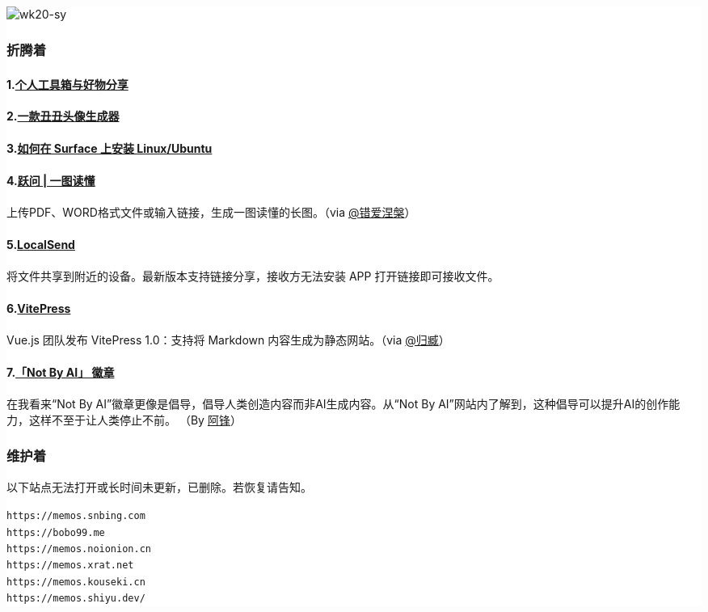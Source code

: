 ![wk20-sy](https://r2.immmmm.com/2024/04/wk20-sy.jpg)


### 折腾着

#### 1.[个人工具箱与好物分享](https://blog.ursb.me/posts/tools/)

#### 2.[一款丑丑头像生成器](https://txstc55.github.io/ugly-avatar/)

#### 3.[如何在 Surface 上安装 Linux/Ubuntu](https://pathos.page/blog/how-to-install-linux-on-surface)

#### 4.[跃问 | 一图读懂](https://stepchat.cn/textposter)

上传PDF、WORD格式文件或输入链接，生成一图读懂的长图。（via [@错爱涅槃](https://me.niege.app/m/1194)）

#### 5.[LocalSend](https://localsend.org/#/)

将文件共享到附近的设备。最新版本支持链接分享，接收方无法安装 APP 打开链接即可接收文件。

#### 6.[VitePress](https://vitepress.dev/zh/)

Vue.js 团队发布 VitePress 1.0：支持将 Markdown 内容生成为静态网站。（via [@归臧](https://memos.nuoea.com/m/1260)）

#### 7.[「Not By AI」 徽章](https://notbyai.fyi/)

在我看来“Not By AI”徽章更像是倡导，倡导人类创造内容而非AI生成内容。从“Not By AI”网站内了解到，这种倡导可以提升AI的创作能力，这样不至于让人类停止不前。 （By [阿锋](https://feng.pub/0320246728.html)）


### 维护着

以下站点无法打开或长时间未更新，已删除。若恢复请告知。

```
https://memos.snbing.com
https://bobo99.me
https://memos.noionion.cn
https://memos.xrat.net
https://memos.kouseki.cn
https://memos.shiyu.dev/
```